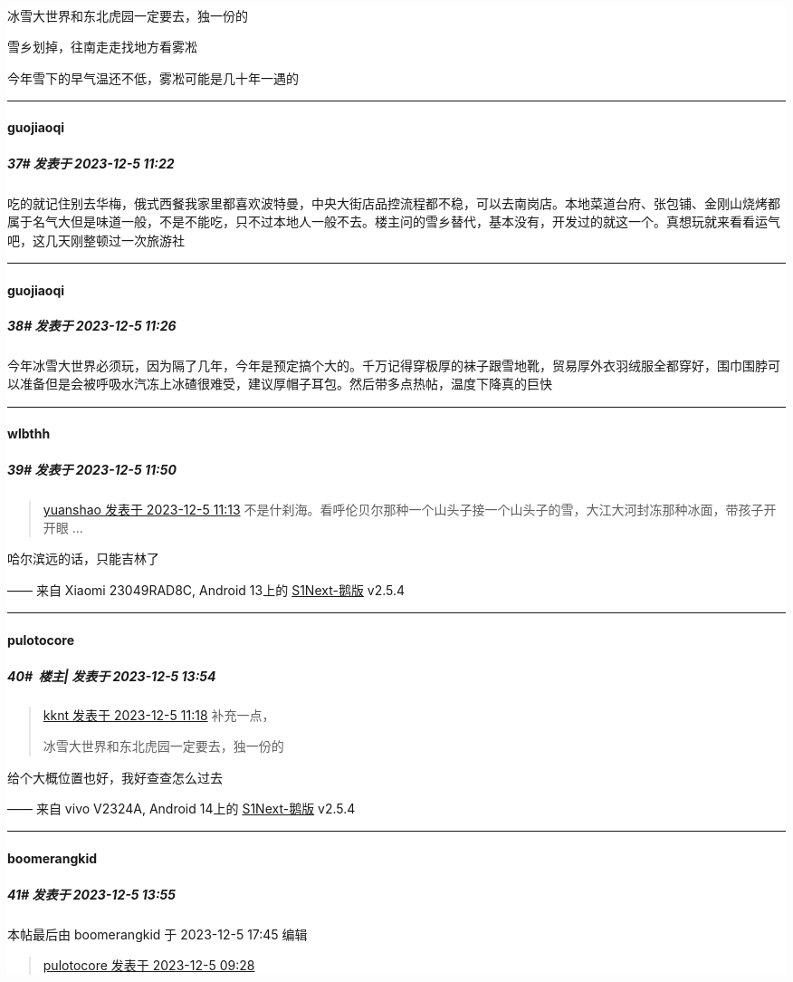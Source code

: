 冰雪大世界和东北虎园一定要去，独一份的

雪乡划掉，往南走走找地方看雾凇

今年雪下的早气温还不低，雾凇可能是几十年一遇的

*****

####  guojiaoqi  
##### 37#       发表于 2023-12-5 11:22

吃的就记住别去华梅，俄式西餐我家里都喜欢波特曼，中央大街店品控流程都不稳，可以去南岗店。本地菜道台府、张包铺、金刚山烧烤都属于名气大但是味道一般，不是不能吃，只不过本地人一般不去。楼主问的雪乡替代，基本没有，开发过的就这一个。真想玩就来看看运气吧，这几天刚整顿过一次旅游社

*****

####  guojiaoqi  
##### 38#       发表于 2023-12-5 11:26

今年冰雪大世界必须玩，因为隔了几年，今年是预定搞个大的。千万记得穿极厚的袜子跟雪地靴，贸易厚外衣羽绒服全都穿好，围巾围脖可以准备但是会被呼吸水汽冻上冰碴很难受，建议厚帽子耳包。然后带多点热帖，温度下降真的巨快

*****

####  wlbthh  
##### 39#       发表于 2023-12-5 11:50

<blockquote><a href="httphttps://bbs.saraba1st.com/2b/forum.php?mod=redirect&amp;goto=findpost&amp;pid=63228164&amp;ptid=2162959" target="_blank">yuanshao 发表于 2023-12-5 11:13</a>
不是什刹海。看呼伦贝尔那种一个山头子接一个山头子的雪，大江大河封冻那种冰面，带孩子开开眼 ...</blockquote>
哈尔滨远的话，只能吉林了

—— 来自 Xiaomi 23049RAD8C, Android 13上的 [S1Next-鹅版](https://github.com/ykrank/S1-Next/releases) v2.5.4

*****

####  pulotocore  
##### 40#         楼主| 发表于 2023-12-5 13:54

<blockquote><a href="httphttps://bbs.saraba1st.com/2b/forum.php?mod=redirect&amp;goto=findpost&amp;pid=63228244&amp;ptid=2162959" target="_blank">kknt 发表于 2023-12-5 11:18</a>
补充一点，

冰雪大世界和东北虎园一定要去，独一份的</blockquote>
给个大概位置也好，我好查查怎么过去

—— 来自 vivo V2324A, Android 14上的 [S1Next-鹅版](https://github.com/ykrank/S1-Next/releases) v2.5.4

*****

####  boomerangkid  
##### 41#       发表于 2023-12-5 13:55

 本帖最后由 boomerangkid 于 2023-12-5 17:45 编辑 
<blockquote><a href="httphttps://bbs.saraba1st.com/2b/forum.php?mod=redirect&amp;goto=findpost&amp;pid=63226728&amp;ptid=2162959" target="_blank">pulotocore 发表于 2023-12-5 09:28</a>
